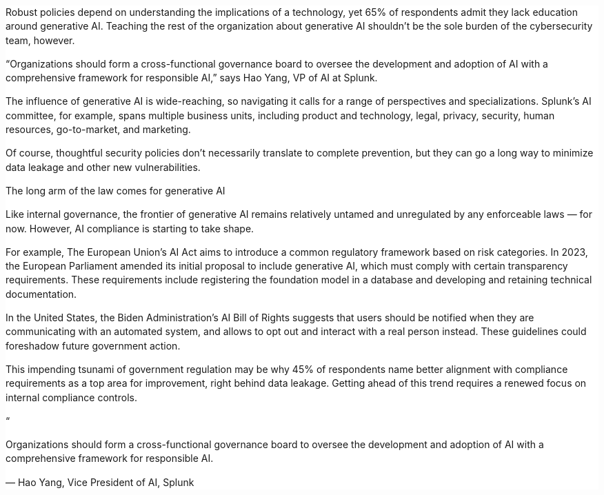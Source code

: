 Robust policies depend on understanding the implications of a 
technology, yet 65% of respondents admit they lack education 
around generative AI. Teaching the rest of the organization 
about generative AI shouldn’t be the sole burden of the 
cybersecurity team, however. 

“Organizations should form a cross\-functional governance board to 
oversee the development and adoption of AI with a comprehensive 
framework for responsible AI,” says Hao Yang, 
VP of AI at Splunk.

The influence of generative AI is wide\-reaching, so navigating it 
calls for a range of perspectives and specializations. Splunk’s AI 
committee, for example, spans multiple business units, including 
product and technology, legal, privacy, security, human resources, 
go\-to\-market, and marketing. 

Of course, thoughtful security policies don’t necessarily translate to 
complete prevention, but they can go a long way to minimize data 
leakage and other new vulnerabilities.

The long arm of the law comes for generative AI

Like internal governance, the frontier of generative AI remains 
relatively untamed and unregulated by any enforceable laws — 
for now. However, AI compliance is starting to take shape. 

For example, The European Union’s AI Act aims to introduce a 
common regulatory framework based on risk categories. In 2023, 
the European Parliament amended its initial proposal to include 
generative AI, which must comply with certain transparency 
requirements. These requirements include registering the 
foundation model in a database and developing and retaining 
technical documentation. 

In the United States, the Biden Administration’s AI Bill of 
Rights suggests that users should be notified when they are 
communicating with an automated system, and allows to opt out 
and interact with a real person instead. These guidelines could 
foreshadow future government action.

This impending tsunami of government regulation may be why 
45% of respondents name better alignment with compliance 
requirements as a top area for improvement, right behind data 
leakage. Getting ahead of this trend requires a renewed focus on 
internal compliance controls. 

“

Organizations should form a cross\-functional 
governance board to oversee the development 
and adoption of AI with a comprehensive 
framework for responsible AI. 

— Hao Yang, Vice President of AI, Splunk
